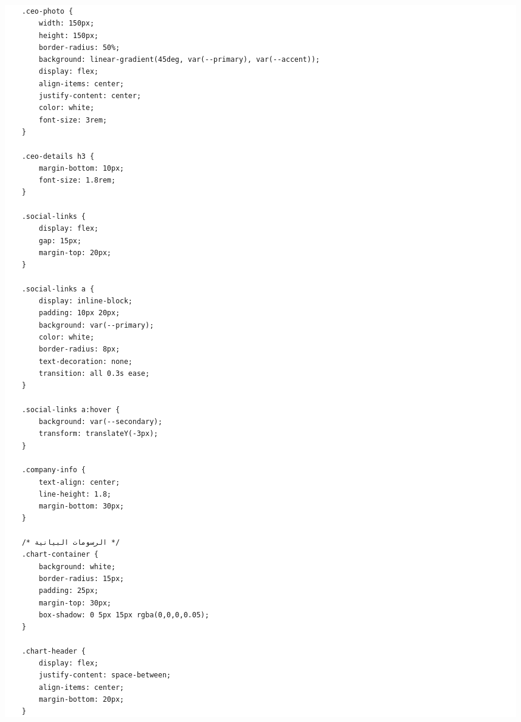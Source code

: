         .ceo-photo {
            width: 150px;
            height: 150px;
            border-radius: 50%;
            background: linear-gradient(45deg, var(--primary), var(--accent));
            display: flex;
            align-items: center;
            justify-content: center;
            color: white;
            font-size: 3rem;
        }
        
        .ceo-details h3 {
            margin-bottom: 10px;
            font-size: 1.8rem;
        }
        
        .social-links {
            display: flex;
            gap: 15px;
            margin-top: 20px;
        }
        
        .social-links a {
            display: inline-block;
            padding: 10px 20px;
            background: var(--primary);
            color: white;
            border-radius: 8px;
            text-decoration: none;
            transition: all 0.3s ease;
        }
        
        .social-links a:hover {
            background: var(--secondary);
            transform: translateY(-3px);
        }
        
        .company-info {
            text-align: center;
            line-height: 1.8;
            margin-bottom: 30px;
        }
        
        /* الرسومات البيانية */
        .chart-container {
            background: white;
            border-radius: 15px;
            padding: 25px;
            margin-top: 30px;
            box-shadow: 0 5px 15px rgba(0,0,0,0.05);
        }
        
        .chart-header {
            display: flex;
            justify-content: space-between;
            align-items: center;
            margin-bottom: 20px;
        }
        